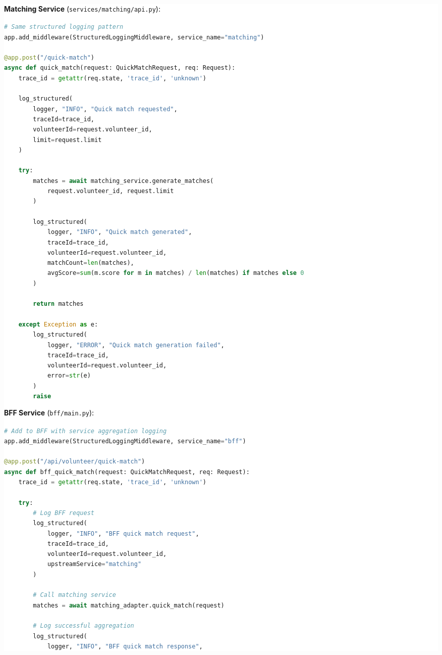 **Matching Service** (`services/matching/api.py`):
```python
# Same structured logging pattern
app.add_middleware(StructuredLoggingMiddleware, service_name="matching")

@app.post("/quick-match")
async def quick_match(request: QuickMatchRequest, req: Request):
    trace_id = getattr(req.state, 'trace_id', 'unknown')
    
    log_structured(
        logger, "INFO", "Quick match requested",
        traceId=trace_id,
        volunteerId=request.volunteer_id,
        limit=request.limit
    )
    
    try:
        matches = await matching_service.generate_matches(
            request.volunteer_id, request.limit
        )
        
        log_structured(
            logger, "INFO", "Quick match generated",
            traceId=trace_id,
            volunteerId=request.volunteer_id,
            matchCount=len(matches),
            avgScore=sum(m.score for m in matches) / len(matches) if matches else 0
        )
        
        return matches
        
    except Exception as e:
        log_structured(
            logger, "ERROR", "Quick match generation failed",
            traceId=trace_id,
            volunteerId=request.volunteer_id,
            error=str(e)
        )
        raise
```

**BFF Service** (`bff/main.py`):
```python
# Add to BFF with service aggregation logging
app.add_middleware(StructuredLoggingMiddleware, service_name="bff")

@app.post("/api/volunteer/quick-match")
async def bff_quick_match(request: QuickMatchRequest, req: Request):
    trace_id = getattr(req.state, 'trace_id', 'unknown')
    
    try:
        # Log BFF request
        log_structured(
            logger, "INFO", "BFF quick match request",
            traceId=trace_id,
            volunteerId=request.volunteer_id,
            upstreamService="matching"
        )
        
        # Call matching service
        matches = await matching_adapter.quick_match(request)
        
        # Log successful aggregation  
        log_structured(
            logger, "INFO", "BFF quick match response",
```